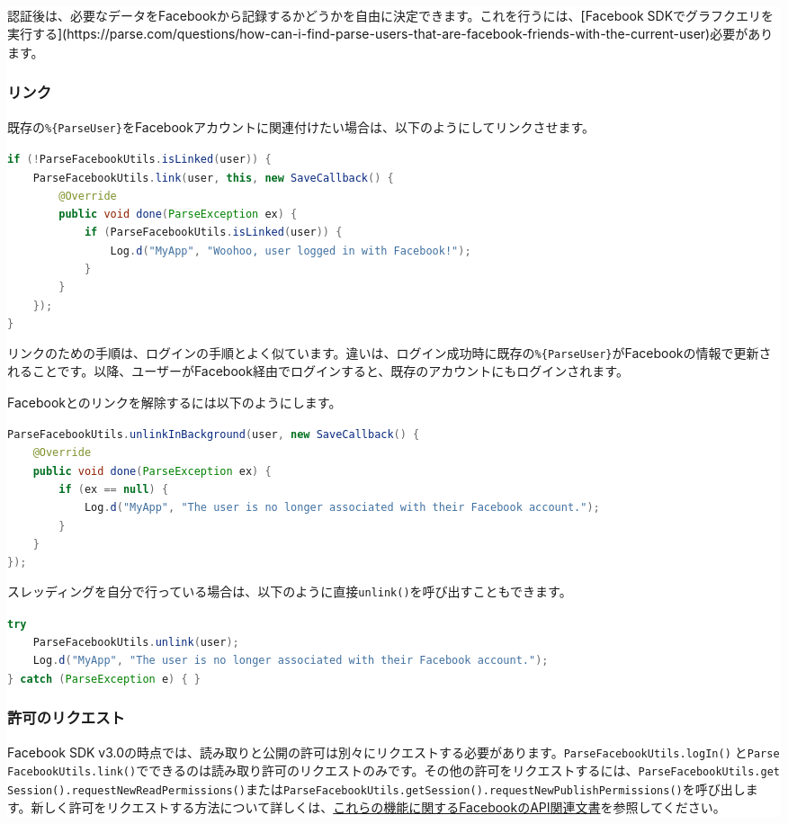 <div class='tip info'><div>
認証後は、必要なデータをFacebookから記録するかどうかを自由に決定できます。これを行うには、[Facebook SDKでグラフクエリを実行する](https://parse.com/questions/how-can-i-find-parse-users-that-are-facebook-friends-with-the-current-user)必要があります。
</div></div>


### リンク

既存の`%{ParseUser}`をFacebookアカウントに関連付けたい場合は、以下のようにしてリンクさせます。

```java
if (!ParseFacebookUtils.isLinked(user)) {
    ParseFacebookUtils.link(user, this, new SaveCallback() {
        @Override
        public void done(ParseException ex) {
            if (ParseFacebookUtils.isLinked(user)) {
                Log.d("MyApp", "Woohoo, user logged in with Facebook!");
            }
        }
    });
}
```

リンクのための手順は、ログインの手順とよく似ています。違いは、ログイン成功時に既存の`%{ParseUser}`がFacebookの情報で更新されることです。以降、ユーザーがFacebook経由でログインすると、既存のアカウントにもログインされます。

Facebookとのリンクを解除するには以下のようにします。

```java
ParseFacebookUtils.unlinkInBackground(user, new SaveCallback() {
    @Override
    public void done(ParseException ex) {
        if (ex == null) {
            Log.d("MyApp", "The user is no longer associated with their Facebook account.");
        }
    }
});
```

スレッディングを自分で行っている場合は、以下のように直接`unlink()`を呼び出すこともできます。

```java
try 
    ParseFacebookUtils.unlink(user);
    Log.d("MyApp", "The user is no longer associated with their Facebook account.");
} catch (ParseException e) { }
```


### 許可のリクエスト

Facebook SDK v3.0の時点では、読み取りと公開の許可は別々にリクエストする必要があります。`ParseFacebookUtils.logIn()` と`ParseFacebookUtils.link()`でできるのは読み取り許可のリクエストのみです。その他の許可をリクエストするには、`ParseFacebookUtils.getSession().requestNewReadPermissions()`または`ParseFacebookUtils.getSession().requestNewPublishPermissions()`を呼び出します。新しく許可をリクエストする方法について詳しくは、[これらの機能に関するFacebookのAPI関連文書](https://developers.facebook.com/docs/reference/android/3.0/Session#requestNewReadPermissions(NewPermissionsRequest))を参照してください。
